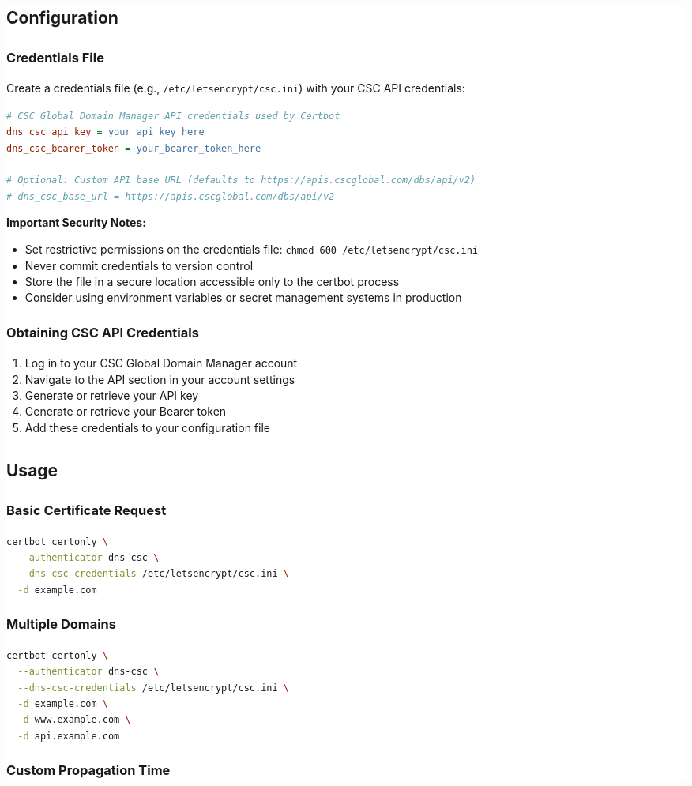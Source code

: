 ## Configuration

### Credentials File

Create a credentials file (e.g., `/etc/letsencrypt/csc.ini`) with your CSC API credentials:

```ini
# CSC Global Domain Manager API credentials used by Certbot
dns_csc_api_key = your_api_key_here
dns_csc_bearer_token = your_bearer_token_here

# Optional: Custom API base URL (defaults to https://apis.cscglobal.com/dbs/api/v2)
# dns_csc_base_url = https://apis.cscglobal.com/dbs/api/v2
```

**Important Security Notes:**
- Set restrictive permissions on the credentials file: `chmod 600 /etc/letsencrypt/csc.ini`
- Never commit credentials to version control
- Store the file in a secure location accessible only to the certbot process
- Consider using environment variables or secret management systems in production

### Obtaining CSC API Credentials

1. Log in to your CSC Global Domain Manager account
2. Navigate to the API section in your account settings
3. Generate or retrieve your API key
4. Generate or retrieve your Bearer token
5. Add these credentials to your configuration file

## Usage

### Basic Certificate Request

```bash
certbot certonly \
  --authenticator dns-csc \
  --dns-csc-credentials /etc/letsencrypt/csc.ini \
  -d example.com
```

### Multiple Domains

```bash
certbot certonly \
  --authenticator dns-csc \
  --dns-csc-credentials /etc/letsencrypt/csc.ini \
  -d example.com \
  -d www.example.com \
  -d api.example.com
```

### Custom Propagation Time
